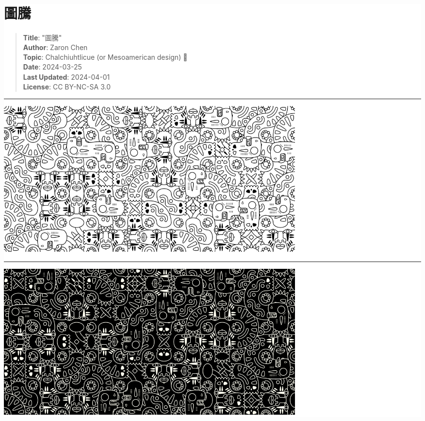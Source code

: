 # 圖騰

> **Title**: "圖騰"  
> **Author**: Zaron Chen  
> **Topic**: Chalchiuhtlicue (or Mesoamerican design) 🌽  
> **Date**: 2024-03-25  
> **Last Updated**: 2024-04-01  
> **License**: CC BY-NC-SA 3.0

---

<a href="https://openprocessing.org/sketch/2219276">
  <img src="./preview/1.png" width="600">
</a>

---

<a href="https://openprocessing.org/sketch/2219276">
  <img src="./preview/2.png" width="600">
</a>